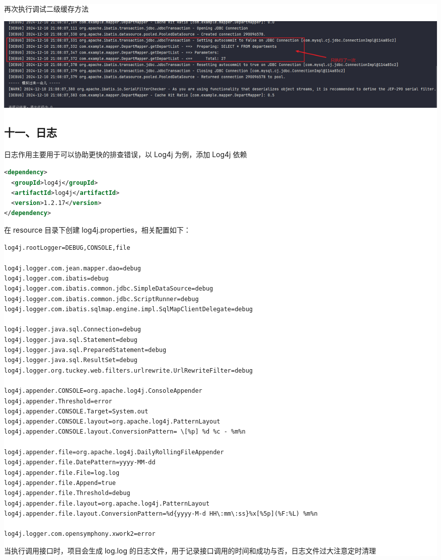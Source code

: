 再次执行调试二级缓存方法

![image-20241210210830599](images/image-20241210210830599.png)

## 十一、日志

日志作用主要用于可以协助更快的排查错误，以 Log4j 为例，添加 Log4j 依赖

```xml
<dependency>
  <groupId>log4j</groupId>
  <artifactId>log4j</artifactId>
  <version>1.2.17</version>
</dependency>
```

在 resource 目录下创建 log4j.properties，相关配置如下：

```properties
log4j.rootLogger=DEBUG,CONSOLE,file

log4j.logger.com.jean.mapper.dao=debug
log4j.logger.com.ibatis=debug
log4j.logger.com.ibatis.common.jdbc.SimpleDataSource=debug
log4j.logger.com.ibatis.common.jdbc.ScriptRunner=debug
log4j.logger.com.ibatis.sqlmap.engine.impl.SqlMapClientDelegate=debug

log4j.logger.java.sql.Connection=debug
log4j.logger.java.sql.Statement=debug
log4j.logger.java.sql.PreparedStatement=debug
log4j.logger.java.sql.ResultSet=debug
log4j.logger.org.tuckey.web.filters.urlrewrite.UrlRewriteFilter=debug

log4j.appender.CONSOLE=org.apache.log4j.ConsoleAppender
log4j.appender.Threshold=error
log4j.appender.CONSOLE.Target=System.out
log4j.appender.CONSOLE.layout=org.apache.log4j.PatternLayout
log4j.appender.CONSOLE.layout.ConversionPattern= \[%p] %d %c - %m%n

log4j.appender.file=org.apache.log4j.DailyRollingFileAppender
log4j.appender.file.DatePattern=yyyy-MM-dd
log4j.appender.file.File=log.log
log4j.appender.file.Append=true
log4j.appender.file.Threshold=debug 
log4j.appender.file.layout=org.apache.log4j.PatternLayout
log4j.appender.file.layout.ConversionPattern=%d{yyyy-M-d HH\:mm\:ss}%x[%5p](%F:%L) %m%n

log4j.logger.com.opensymphony.xwork2=error
```

当执行调用接口时，项目会生成 log.log 的日志文件，用于记录接口调用的时间和成功与否，日志文件过大注意定时清理



